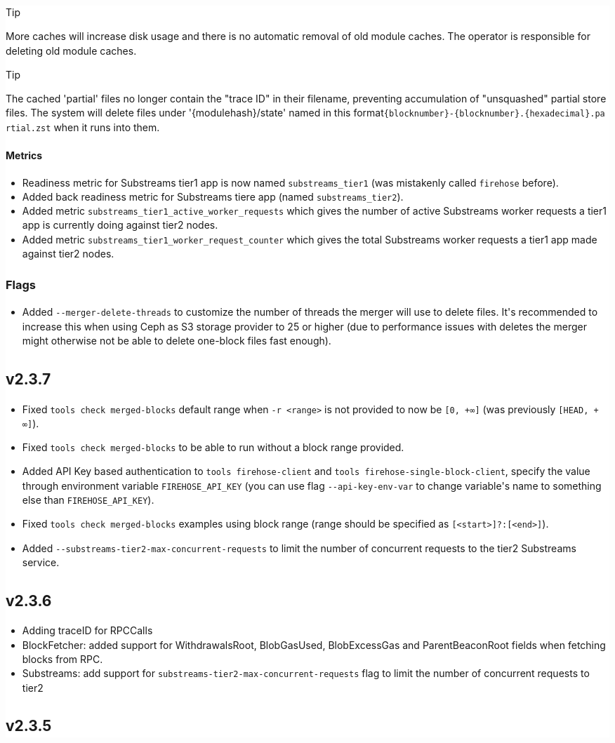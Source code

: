 > [!TIP]
> More caches will increase disk usage and there is no automatic removal of old module caches. The operator is responsible for deleting old module caches.

> [!TIP]
> The cached 'partial' files no longer contain the "trace ID" in their filename, preventing accumulation of "unsquashed" partial store files.
> The system will delete files under '{modulehash}/state' named in this format`{blocknumber}-{blocknumber}.{hexadecimal}.partial.zst` when it runs into them.

#### Metrics

* Readiness metric for Substreams tier1 app is now named `substreams_tier1` (was mistakenly called `firehose` before).
* Added back readiness metric for Substreams tiere app (named `substreams_tier2`).
* Added metric `substreams_tier1_active_worker_requests` which gives the number of active Substreams worker requests a tier1 app is currently doing against tier2 nodes.
* Added metric `substreams_tier1_worker_request_counter` which gives the total Substreams worker requests a tier1 app made against tier2 nodes.

### Flags

* Added `--merger-delete-threads` to customize the number of threads the merger will use to delete files. It's recommended to increase this when using Ceph as S3 storage provider to 25 or higher (due to performance issues with deletes the merger might otherwise not be able to delete one-block files fast enough).

## v2.3.7

* Fixed `tools check merged-blocks` default range when `-r <range>` is not provided to now be `[0, +∞]` (was previously `[HEAD, +∞]`).

* Fixed `tools check merged-blocks` to be able to run without a block range provided.

* Added API Key based authentication to `tools firehose-client` and `tools firehose-single-block-client`, specify the value through environment variable `FIREHOSE_API_KEY` (you can use flag `--api-key-env-var` to change variable's name to something else than `FIREHOSE_API_KEY`).

* Fixed `tools check merged-blocks` examples using block range (range should be specified as `[<start>]?:[<end>]`).

* Added `--substreams-tier2-max-concurrent-requests` to limit the number of concurrent requests to the tier2 Substreams service.

## v2.3.6

* Adding traceID for RPCCalls
* BlockFetcher: added support for WithdrawalsRoot, BlobGasUsed, BlobExcessGas and ParentBeaconRoot fields when fetching blocks from RPC.
* Substreams: add support for `substreams-tier2-max-concurrent-requests` flag to limit the number of concurrent requests to tier2

## v2.3.5
